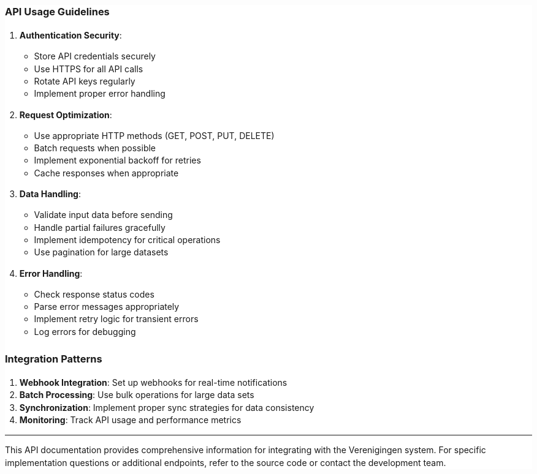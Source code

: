 ### API Usage Guidelines

1. **Authentication Security**:
   - Store API credentials securely
   - Use HTTPS for all API calls
   - Rotate API keys regularly
   - Implement proper error handling

2. **Request Optimization**:
   - Use appropriate HTTP methods (GET, POST, PUT, DELETE)
   - Batch requests when possible
   - Implement exponential backoff for retries
   - Cache responses when appropriate

3. **Data Handling**:
   - Validate input data before sending
   - Handle partial failures gracefully
   - Implement idempotency for critical operations
   - Use pagination for large datasets

4. **Error Handling**:
   - Check response status codes
   - Parse error messages appropriately
   - Implement retry logic for transient errors
   - Log errors for debugging

### Integration Patterns

1. **Webhook Integration**: Set up webhooks for real-time notifications
2. **Batch Processing**: Use bulk operations for large data sets
3. **Synchronization**: Implement proper sync strategies for data consistency
4. **Monitoring**: Track API usage and performance metrics

---

This API documentation provides comprehensive information for integrating with the Verenigingen system. For specific implementation questions or additional endpoints, refer to the source code or contact the development team.
